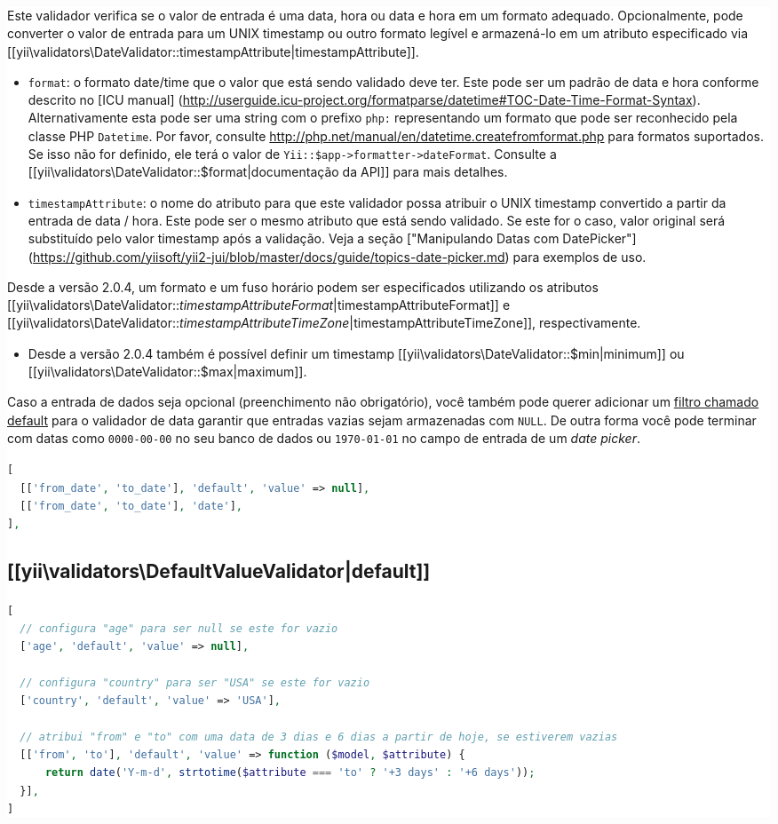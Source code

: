 Este validador verifica se o valor de entrada é uma data, hora ou data e hora em um formato adequado. Opcionalmente, pode converter o valor de entrada para um UNIX timestamp ou outro formato legível e armazená-lo em um atributo especificado via [[yii\validators\DateValidator::timestampAttribute|timestampAttribute]].

- `format`: o formato date/time que o valor que está sendo validado deve ter. Este pode ser um padrão de data e hora conforme descrito no [ICU manual] (http://userguide.icu-project.org/formatparse/datetime#TOC-Date-Time-Format-Syntax). Alternativamente esta pode ser uma string com o prefixo `php:` representando um formato que pode ser reconhecido pela classe PHP `Datetime`. Por favor, consulte <http://php.net/manual/en/datetime.createfromformat.php> para formatos suportados. Se isso não for definido, ele terá o valor de `Yii::$app->formatter->dateFormat`. Consulte a [[yii\validators\DateValidator::$format|documentação da API]] para mais detalhes.

- `timestampAttribute`: o nome do atributo para que este validador possa atribuir o UNIX  timestamp convertido a partir da entrada de data / hora. Este pode ser o mesmo atributo que está sendo validado. Se este for o caso,  valor original será substituído pelo valor timestamp após a validação. Veja a seção ["Manipulando Datas com DatePicker"] (https://github.com/yiisoft/yii2-jui/blob/master/docs/guide/topics-date-picker.md) para exemplos de uso.

Desde a versão 2.0.4, um formato e um fuso horário podem ser especificados utilizando os atributos [[yii\validators\DateValidator::$timestampAttributeFormat|$timestampAttributeFormat]] e [[yii\validators\DateValidator::$timestampAttributeTimeZone|$timestampAttributeTimeZone]], respectivamente.

- Desde a versão 2.0.4 também é possível definir um timestamp [[yii\validators\DateValidator::$min|minimum]] ou [[yii\validators\DateValidator::$max|maximum]].

Caso a entrada de dados seja opcional (preenchimento não obrigatório), você também pode querer adicionar um [filtro chamado default](#default) para o validador de data garantir que entradas vazias sejam armazenadas com `NULL`. De outra forma você pode terminar com datas como `0000-00-00` no seu banco de dados ou `1970-01-01` no campo de entrada de um *date picker*.

```php
[
  [['from_date', 'to_date'], 'default', 'value' => null],
  [['from_date', 'to_date'], 'date'],
],
```


## [[yii\validators\DefaultValueValidator|default]] <span id="default"></span>

```php
[
  // configura "age" para ser null se este for vazio
  ['age', 'default', 'value' => null],

  // configura "country" para ser "USA" se este for vazio
  ['country', 'default', 'value' => 'USA'],

  // atribui "from" e "to" com uma data de 3 dias e 6 dias a partir de hoje, se estiverem vazias
  [['from', 'to'], 'default', 'value' => function ($model, $attribute) {
      return date('Y-m-d', strtotime($attribute === 'to' ? '+3 days' : '+6 days'));
  }],
]
```
